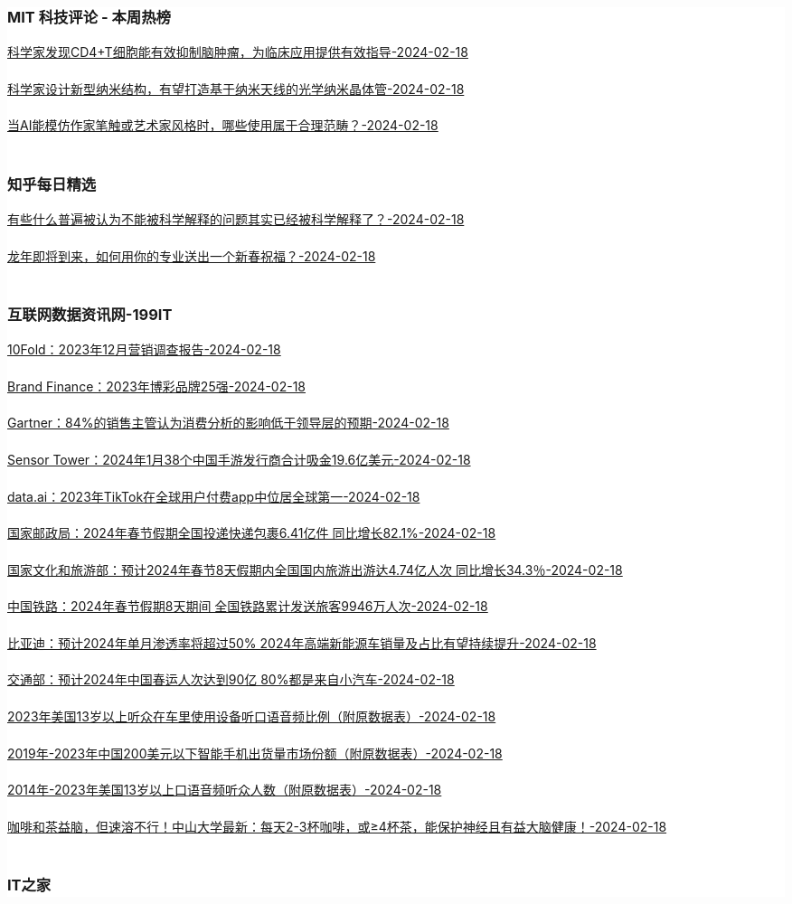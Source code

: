 





###  MIT 科技评论 - 本周热榜

<a target=_blank rel=nofollow href="http://www.mittrchina.com/news/detail/13012" >科学家发现CD4+T细胞能有效抑制脑肿瘤，为临床应用提供有效指导-2024-02-18</a><br/><br/><a target=_blank rel=nofollow href="http://www.mittrchina.com/news/detail/13011" >科学家设计新型纳米结构，有望打造基于纳米天线的光学纳米晶体管-2024-02-18</a><br/><br/><a target=_blank rel=nofollow href="http://www.mittrchina.com/news/detail/13010" >当AI能模仿作家笔触或艺术家风格时，哪些使用属于合理范畴？-2024-02-18</a><br/><br/>





###  知乎每日精选

<a target=_blank rel=nofollow href="http://www.zhihu.com/question/24585559/answer/3396345556?utm_campaign=rss&utm_medium=rss&utm_source=rss&utm_content=title" >有些什么普遍被认为不能被科学解释的问题其实已经被科学解释了？-2024-02-18</a><br/><br/><a target=_blank rel=nofollow href="http://www.zhihu.com/question/641826071/answer/3384795807?utm_campaign=rss&utm_medium=rss&utm_source=rss&utm_content=title" >龙年即将到来，如何用你的专业送出一个新春祝福？-2024-02-18</a><br/><br/>







###  互联网数据资讯网-199IT

<a target=_blank rel=nofollow href="http://www.199it.com/archives/1675833.html" >10Fold：2023年12月营销调查报告-2024-02-18</a><br/><br/><a target=_blank rel=nofollow href="http://www.199it.com/archives/1652339.html" >Brand Finance：2023年博彩品牌25强-2024-02-18</a><br/><br/><a target=_blank rel=nofollow href="http://www.199it.com/archives/1675905.html" >Gartner：84%的销售主管认为消费分析的影响低于领导层的预期-2024-02-18</a><br/><br/><a target=_blank rel=nofollow href="http://www.199it.com/archives/1676443.html" >Sensor Tower：2024年1月38个中国手游发行商合计吸金19.6亿美元-2024-02-18</a><br/><br/><a target=_blank rel=nofollow href="http://www.199it.com/archives/1676439.html" >data.ai：2023年TikTok在全球用户付费app中位居全球第一-2024-02-18</a><br/><br/><a target=_blank rel=nofollow href="http://www.199it.com/archives/1676436.html" >国家邮政局：2024年春节假期全国投递快递包裹6.41亿件 同比增长82.1%-2024-02-18</a><br/><br/><a target=_blank rel=nofollow href="http://www.199it.com/archives/1676433.html" >国家文化和旅游部：预计2024年春节8天假期内全国国内旅游出游达4.74亿人次 同比增长34.3％-2024-02-18</a><br/><br/><a target=_blank rel=nofollow href="http://www.199it.com/archives/1676430.html" >中国铁路：2024年春节假期8天期间 全国铁路累计发送旅客9946万人次-2024-02-18</a><br/><br/><a target=_blank rel=nofollow href="http://www.199it.com/archives/1676417.html" >比亚迪：预计2024年单月渗透率将超过50% 2024年高端新能源车销量及占比有望持续提升-2024-02-18</a><br/><br/><a target=_blank rel=nofollow href="http://www.199it.com/archives/1676408.html" >交通部：预计2024年中国春运人次达到90亿 80%都是来自小汽车-2024-02-18</a><br/><br/><a target=_blank rel=nofollow href="http://www.199it.com/archives/1676424.html" >2023年美国13岁以上听众在车里使用设备听口语音频比例（附原数据表） ​​​-2024-02-18</a><br/><br/><a target=_blank rel=nofollow href="http://www.199it.com/archives/1676421.html" >2019年-2023年中国200美元以下智能手机出货量市场份额（附原数据表） ​​​-2024-02-18</a><br/><br/><a target=_blank rel=nofollow href="http://www.199it.com/archives/1676418.html" >2014年-2023年美国13岁以上口语音频听众人数（附原数据表） ​​​-2024-02-18</a><br/><br/><a target=_blank rel=nofollow href="http://www.199it.com/archives/1615566.html" >咖啡和茶益脑，但速溶不行！中山大学最新：每天2-3杯咖啡，或≥4杯茶，能保护神经且有益大脑健康！-2024-02-18</a><br/><br/>





###  IT之家

